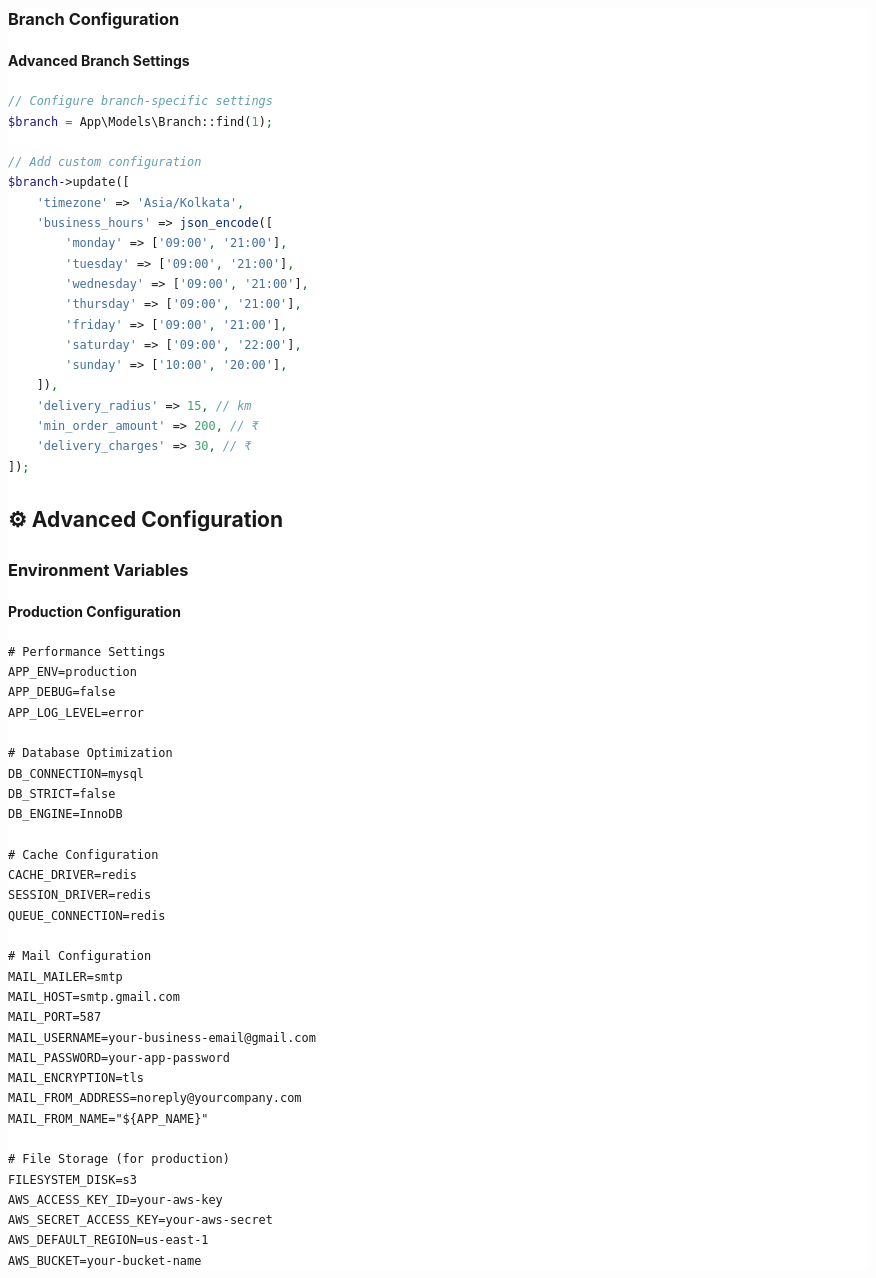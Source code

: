 ### Branch Configuration

#### Advanced Branch Settings
```php
// Configure branch-specific settings
$branch = App\Models\Branch::find(1);

// Add custom configuration
$branch->update([
    'timezone' => 'Asia/Kolkata',
    'business_hours' => json_encode([
        'monday' => ['09:00', '21:00'],
        'tuesday' => ['09:00', '21:00'],
        'wednesday' => ['09:00', '21:00'],
        'thursday' => ['09:00', '21:00'],
        'friday' => ['09:00', '21:00'],
        'saturday' => ['09:00', '22:00'],
        'sunday' => ['10:00', '20:00'],
    ]),
    'delivery_radius' => 15, // km
    'min_order_amount' => 200, // ₹
    'delivery_charges' => 30, // ₹
]);
```

## ⚙️ Advanced Configuration

### Environment Variables

#### Production Configuration
```env
# Performance Settings
APP_ENV=production
APP_DEBUG=false
APP_LOG_LEVEL=error

# Database Optimization
DB_CONNECTION=mysql
DB_STRICT=false
DB_ENGINE=InnoDB

# Cache Configuration
CACHE_DRIVER=redis
SESSION_DRIVER=redis
QUEUE_CONNECTION=redis

# Mail Configuration
MAIL_MAILER=smtp
MAIL_HOST=smtp.gmail.com
MAIL_PORT=587
MAIL_USERNAME=your-business-email@gmail.com
MAIL_PASSWORD=your-app-password
MAIL_ENCRYPTION=tls
MAIL_FROM_ADDRESS=noreply@yourcompany.com
MAIL_FROM_NAME="${APP_NAME}"

# File Storage (for production)
FILESYSTEM_DISK=s3
AWS_ACCESS_KEY_ID=your-aws-key
AWS_SECRET_ACCESS_KEY=your-aws-secret
AWS_DEFAULT_REGION=us-east-1
AWS_BUCKET=your-bucket-name

```